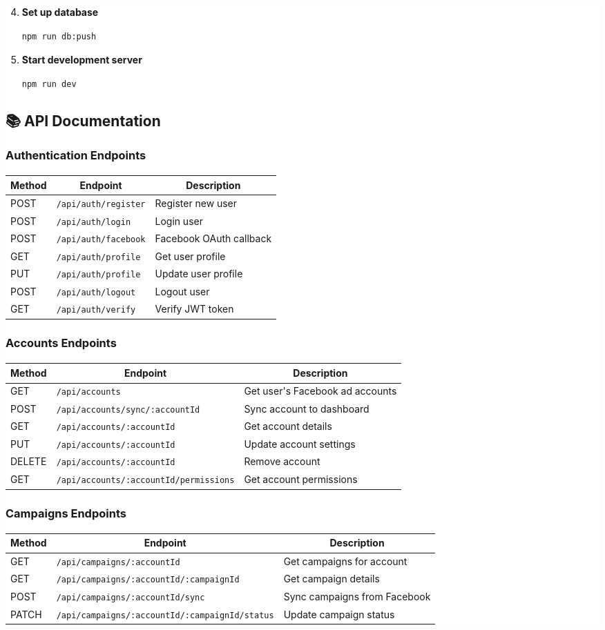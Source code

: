 4. **Set up database**
   ```bash
   npm run db:push
   ```

5. **Start development server**
   ```bash
   npm run dev
   ```

## 📚 API Documentation

### Authentication Endpoints

| Method | Endpoint | Description |
|--------|----------|-------------|
| POST | `/api/auth/register` | Register new user |
| POST | `/api/auth/login` | Login user |
| POST | `/api/auth/facebook` | Facebook OAuth callback |
| GET | `/api/auth/profile` | Get user profile |
| PUT | `/api/auth/profile` | Update user profile |
| POST | `/api/auth/logout` | Logout user |
| GET | `/api/auth/verify` | Verify JWT token |

### Accounts Endpoints

| Method | Endpoint | Description |
|--------|----------|-------------|
| GET | `/api/accounts` | Get user's Facebook ad accounts |
| POST | `/api/accounts/sync/:accountId` | Sync account to dashboard |
| GET | `/api/accounts/:accountId` | Get account details |
| PUT | `/api/accounts/:accountId` | Update account settings |
| DELETE | `/api/accounts/:accountId` | Remove account |
| GET | `/api/accounts/:accountId/permissions` | Get account permissions |

### Campaigns Endpoints

| Method | Endpoint | Description |
|--------|----------|-------------|
| GET | `/api/campaigns/:accountId` | Get campaigns for account |
| GET | `/api/campaigns/:accountId/:campaignId` | Get campaign details |
| POST | `/api/campaigns/:accountId/sync` | Sync campaigns from Facebook |
| PATCH | `/api/campaigns/:accountId/:campaignId/status` | Update campaign status |
